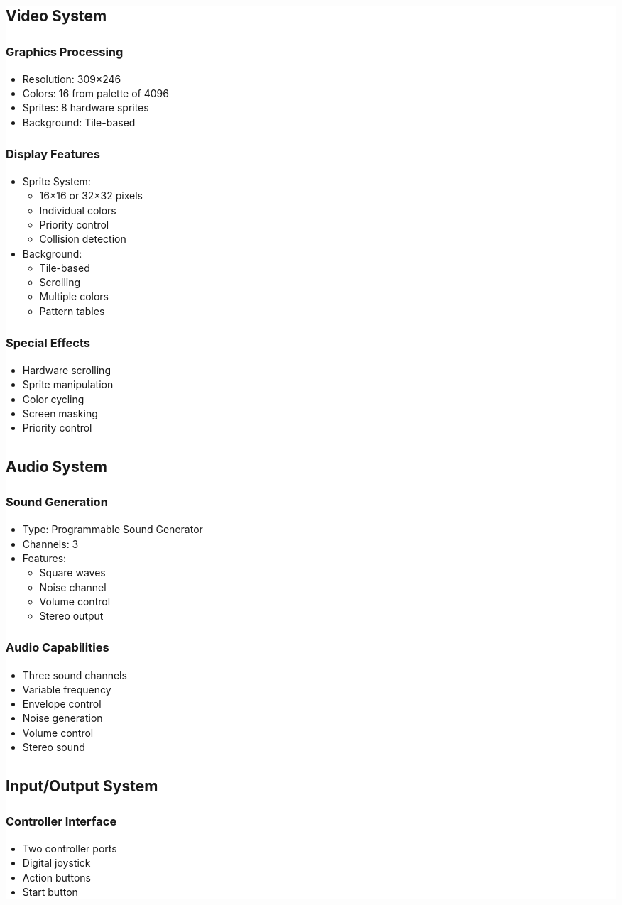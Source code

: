 ## Video System
### Graphics Processing
- Resolution: 309×246
- Colors: 16 from palette of 4096
- Sprites: 8 hardware sprites
- Background: Tile-based

### Display Features
- Sprite System:
  - 16×16 or 32×32 pixels
  - Individual colors
  - Priority control
  - Collision detection
- Background:
  - Tile-based
  - Scrolling
  - Multiple colors
  - Pattern tables

### Special Effects
- Hardware scrolling
- Sprite manipulation
- Color cycling
- Screen masking
- Priority control

## Audio System
### Sound Generation
- Type: Programmable Sound Generator
- Channels: 3
- Features:
  - Square waves
  - Noise channel
  - Volume control
  - Stereo output

### Audio Capabilities
- Three sound channels
- Variable frequency
- Envelope control
- Noise generation
- Volume control
- Stereo sound

## Input/Output System
### Controller Interface
- Two controller ports
- Digital joystick
- Action buttons
- Start button
